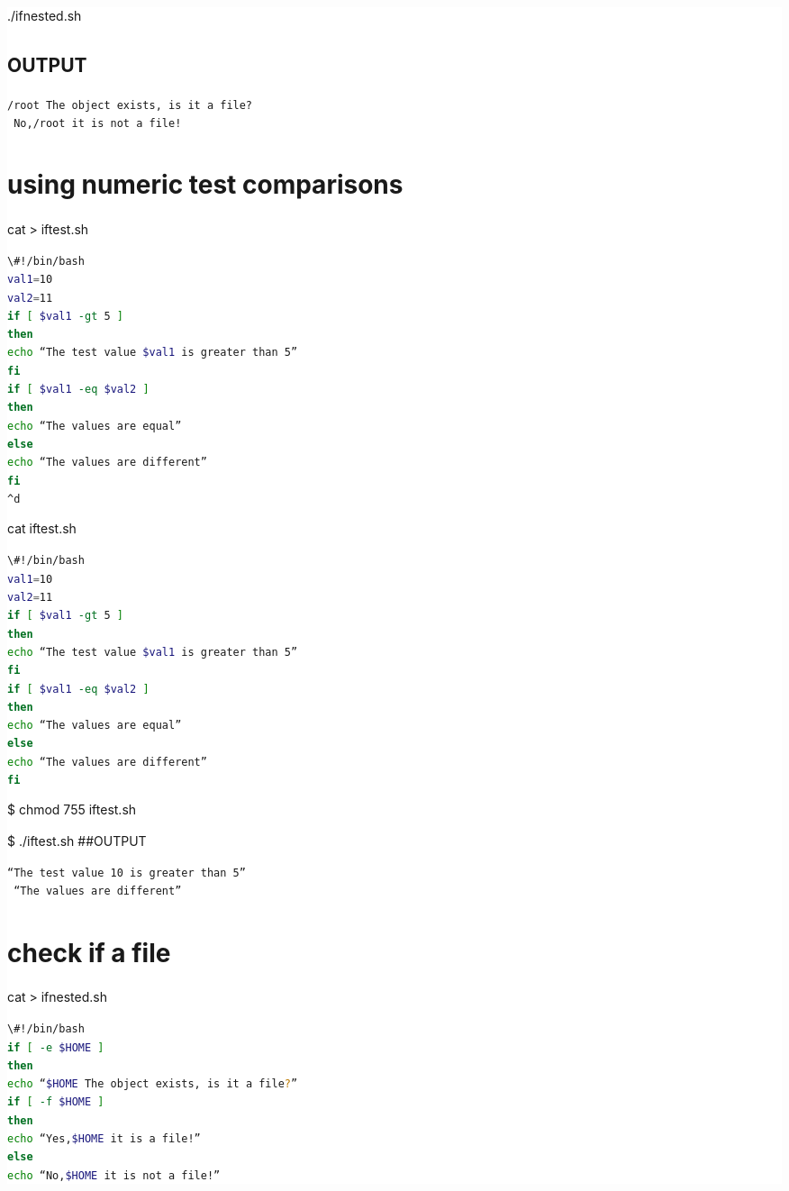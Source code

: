 ./ifnested.sh 
## OUTPUT
```
/root The object exists, is it a file?
 No,/root it is not a file!
```
# using numeric test comparisons
cat > iftest.sh 
```bash
\#!/bin/bash
val1=10
val2=11
if [ $val1 -gt 5 ]
then
echo “The test value $val1 is greater than 5”
fi
if [ $val1 -eq $val2 ]
then
echo “The values are equal”
else
echo “The values are different”
fi
^d
```


cat iftest.sh 
```bash
\#!/bin/bash
val1=10
val2=11
if [ $val1 -gt 5 ]
then
echo “The test value $val1 is greater than 5”
fi
if [ $val1 -eq $val2 ]
then
echo “The values are equal”
else
echo “The values are different”
fi
```

$ chmod 755 iftest.sh
 
$ ./iftest.sh 
##OUTPUT
```
“The test value 10 is greater than 5”
 “The values are different”
```
# check if a file
cat > ifnested.sh 
```bash
\#!/bin/bash
if [ -e $HOME ]
then
echo “$HOME The object exists, is it a file?”
if [ -f $HOME ]
then
echo “Yes,$HOME it is a file!”
else
echo “No,$HOME it is not a file!”
```
